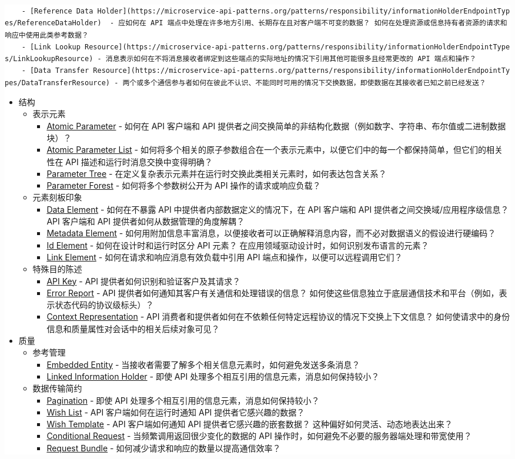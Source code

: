         - [Reference Data Holder](https://microservice-api-patterns.org/patterns/responsibility/informationHolderEndpointTypes/ReferenceDataHolder)  - 应如何在 API 端点中处理在许多地方引用、长期存在且对客户端不可变的数据？ 如何在处理资源或信息持有者资源的请求和响应中使用此类参考数据？
        - [Link Lookup Resource](https://microservice-api-patterns.org/patterns/responsibility/informationHolderEndpointTypes/LinkLookupResource) - 消息表示如何在不将消息接收者绑定到这些端点的实际地址的情况下引用其他可能很多且经常更改的 API 端点和操作？
        - [Data Transfer Resource](https://microservice-api-patterns.org/patterns/responsibility/informationHolderEndpointTypes/DataTransferResource) - 两个或多个通信参与者如何在彼此不认识、不能同时可用的情况下交换数据，即使数据在其接收者已知之前已经发送？
- 结构
    - 表示元素
        - [Atomic Parameter](https://microservice-api-patterns.org/patterns/structure/representationElements/AtomicParameter) - 如何在 API 客户端和 API 提供者之间交换简单的非结构化数据（例如数字、字符串、布尔值或二进制数据块）？
        - [Atomic Parameter List](https://microservice-api-patterns.org/patterns/structure/representationElements/AtomicParameterList) - 如何将多个相关的原子参数组合在一个表示元素中，以便它们中的每一个都保持简单，但它们的相关性在 API 描述和运行时消息交换中变得明确？
        - [Parameter Tree](https://microservice-api-patterns.org/patterns/structure/representationElements/ParameterTree) - 在定义复杂表示元素并在运行时交换此类相关元素时，如何表达包含关系？
        - [Parameter Forest](https://microservice-api-patterns.org/patterns/structure/representationElements/ParameterForest) - 如何将多个参数树公开为 API 操作的请求或响应负载？
    - 元素刻板印象
        - [Data Element](https://microservice-api-patterns.org/patterns/structure/elementStereotypes/DataElement)  - 如何在不暴露 API 中提供者内部数据定义的情况下，在 API 客户端和 API 提供者之间交换域/应用程序级信息？  API 客户端和 API 提供者如何从数据管理的角度解耦？
        - [Metadata Element](https://microservice-api-patterns.org/patterns/structure/elementStereotypes/MetadataElement) - 如何用附加信息丰富消息，以便接收者可以正确解释消息内容，而不必对数据语义的假设进行硬编码？
        - [Id Element](https://microservice-api-patterns.org/patterns/structure/elementStereotypes/IdElement)  - 如何在设计时和运行时区分 API 元素？ 在应用领域驱动设计时，如何识别发布语言的元素？
        - [Link Element](https://microservice-api-patterns.org/patterns/structure/elementStereotypes/LinkElement) - 如何在请求和响应消息有效负载中引用 API 端点和操作，以便可以远程调用它们？
    - 特殊目的陈述
        - [API Key](https://microservice-api-patterns.org/patterns/structure/specialPurposeRepresentations/APIKey) - API 提供者如何识别和验证客户及其请求？
        - [Error Report](https://microservice-api-patterns.org/patterns/structure/specialPurposeRepresentations/ErrorReport)  - API 提供者如何通知其客户有关通信和处理错误的信息？ 如何使这些信息独立于底层通信技术和平台（例如，表示状态代码的协议级标头）？
        - [Context Representation](https://microservice-api-patterns.org/patterns/structure/specialPurposeRepresentations/ContextRepresentation)  - API 消费者和提供者如何在不依赖任何特定远程协议的情况下交换上下文信息？ 如何使请求中的身份信息和质量属性对会话中的相关后续对象可见？
- 质量
    - 参考管理        
        - [Embedded Entity](https://microservice-api-patterns.org/patterns/quality/referenceManagement/EmbeddedEntity) - 当接收者需要了解多个相关信息元素时，如何避免发送多条消息？
        - [Linked Information Holder](https://microservice-api-patterns.org/patterns/quality/referenceManagement/LinkedInformationHolder) - 即使 API 处理多个相互引用的信息元素，消息如何保持较小？
    - 数据传输简约        
        - [Pagination](https://microservice-api-patterns.org/patterns/quality/dataTransferParsimony/Pagination) - 即使 API 处理多个相互引用的信息元素，消息如何保持较小？
        - [Wish List](https://microservice-api-patterns.org/patterns/quality/dataTransferParsimony/WishList) - API 客户端如何在运行时通知 API 提供者它感兴趣的数据？
        - [Wish Template](https://microservice-api-patterns.org/patterns/quality/dataTransferParsimony/WishTemplate)  - API 客户端如何通知 API 提供者它感兴趣的嵌套数据？ 这种偏好如何灵活、动态地表达出来？
        - [Conditional Request](https://microservice-api-patterns.org/patterns/quality/dataTransferParsimony/ConditionalRequest) - 当频繁调用返回很少变化的数据的 API 操作时，如何避免不必要的服务器端处理和带宽使用？
        - [Request Bundle](https://microservice-api-patterns.org/patterns/quality/dataTransferParsimony/RequestBundle) - 如何减少请求和响应的数量以提高通信效率？
